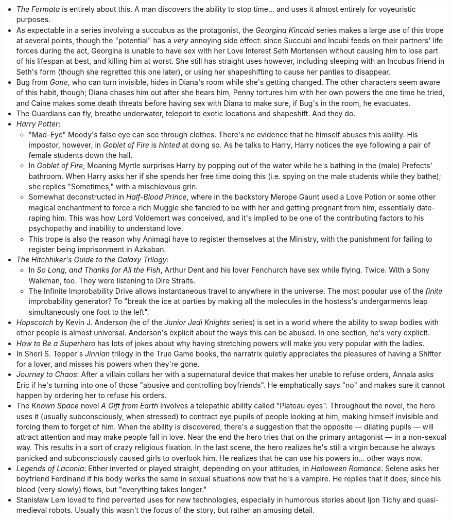 -   _The Fermata_ is entirely about this. A man discovers the ability to stop time... and uses it almost entirely for voyeuristic purposes.
-   As expectable in a series involving a succubus as the protagonist, the _Georgina Kincaid_ series makes a large use of this trope at several points, though the "potential" has a _very_ annoying side effect: since Succubi and Incubi feeds on their partners' life forces during the act, Georgina is unable to have sex with her Love Interest Seth Mortensen without causing him to lose part of his lifespan at best, and killing him at worst. She still has straight uses however, including sleeping with an Incubus friend in Seth's form (though she regretted this one later), or using her shapeshifting to cause her panties to disappear.
-   Bug from _Gone_, who can turn invisible, hides in Diana's room while she's getting changed. The other characters seem aware of this habit, though; Diana chases him out after she hears him, Penny tortures him with her own powers the one time he tried, and Caine makes some death threats before having sex with Diana to make sure, if Bug's in the room, he evacuates.
-   The Guardians can fly, breathe underwater, teleport to exotic locations and shapeshift. And they do.
-   _Harry Potter_:
    -   "Mad-Eye" Moody's false eye can see through clothes. There's no evidence that he himself abuses this ability. His impostor, however, in _Goblet of Fire_ is _hinted_ at doing so. As he talks to Harry, Harry notices the eye following a pair of female students down the hall.
    -   In _Goblet of Fire_, Moaning Myrtle surprises Harry by popping out of the water while he's bathing in the (male) Prefects' bathroom. When Harry asks her if she spends her free time doing this (i.e. spying on the male students while they bathe); she replies "Sometimes," with a mischievous grin.
    -   Somewhat deconstructed in _Half-Blood Prince_, where in the backstory Merope Gaunt used a Love Potion or some other magical enchantment to force a rich Muggle she fancied to be with her and getting pregnant from him, essentially date-raping him. This was how Lord Voldemort was conceived, and it's implied to be one of the contributing factors to his psychopathy and inability to understand love.
    -   This trope is also the reason why Animagi have to register themselves at the Ministry, with the punishment for failing to register being imprisonment in Azkaban.
-   _The Hitchhiker's Guide to the Galaxy Trilogy_:
    -   In _So Long, and Thanks for All the Fish_, Arthur Dent and his lover Fenchurch have sex while flying. Twice. With a Sony Walkman, too. They were listening to Dire Straits.
    -   The Infinite Improbability Drive allows instantaneous travel to anywhere in the universe. The most popular use of the _finite_ improbability generator? To "break the ice at parties by making all the molecules in the hostess's undergarments leap simultaneously one foot to the left".
-   _Hopscotch_ by Kevin J. Anderson (he of the _Junior Jedi Knights_ series) is set in a world where the ability to swap bodies with other people is almost universal. Anderson's explicit about the ways this can be abused. In one section, he's very explicit.
-   _How to Be a Superhero_ has lots of jokes about why having stretching powers will make you very popular with the ladies.
-   In Sheri S. Tepper's _Jinnian_ trilogy in the True Game books, the narratrix quietly appreciates the pleasures of having a Shifter for a lover, and misses his powers when they're gone.
-   _Journey to Chaos_: After a villain collars her with a supernatural device that makes her unable to refuse orders, Annala asks Eric if he's turning into one of those "abusive and controlling boyfriends". He emphatically says "no" and makes sure it cannot happen by ordering her to refuse his orders.
-   The _Known Space_ novel _A Gift from Earth_ involves a telepathic ability called "Plateau eyes". Throughout the novel, the hero uses it (usually subconsciously, when stressed) to contract eye pupils of people looking at him, making himself invisible and forcing them to forget of him. When the ability is discovered, there's a suggestion that the opposite — dilating pupils — will attract attention and may make people fall in love. Near the end the hero tries that on the primary antagonist — in a non-sexual way. This results in a sort of crazy religious fixation. In the last scene, the hero realizes he's still a virgin because he always panicked and subconsciously caused girls to overlook him. He realizes that he can use his powers in... other ways now.
-   _Legends of Laconia_: Either inverted or played straight, depending on your attitudes, in _Halloween Romance_. Selene asks her boyfriend Ferdinand if his body works the same in sexual situations now that he's a vampire. He replies that it does, since his blood (very slowly) flows, but "everything takes longer."
-   Stanisław Lem loved to find perverted uses for new technologies, especially in humorous stories about Ijon Tichy and quasi-medieval robots. Usually this wasn't the focus of the story, but rather an amusing detail.